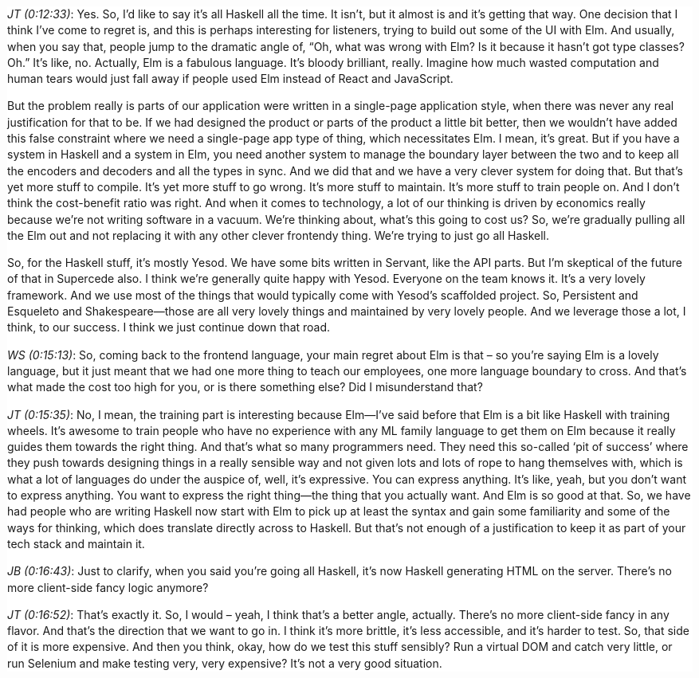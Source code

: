 *JT (0:12:33)*: Yes. So, I’d like to say it’s all Haskell all the time. It isn’t, but it almost is and it’s getting that way. One decision that I think I’ve come to regret is, and this is perhaps interesting for listeners, trying to build out some of the UI with Elm. And usually, when you say that, people jump to the dramatic angle of, “Oh, what was wrong with Elm? Is it because it hasn’t got type classes? Oh.” It’s like, no. Actually, Elm is a fabulous language. It’s bloody brilliant, really. Imagine how much wasted computation and human tears would just fall away if people used Elm instead of React and JavaScript. 

But the problem really is parts of our application were written in a single-page application style, when there was never any real justification for that to be. If we had designed the product or parts of the product a little bit better, then we wouldn’t have added this false constraint where we need a single-page app type of thing, which necessitates Elm. I mean, it’s great. But if you have a system in Haskell and a system in Elm, you need another system to manage the boundary layer between the two and to keep all the encoders and decoders and all the types in sync. And we did that and we have a very clever system for doing that. But that’s yet more stuff to compile. It’s yet more stuff to go wrong. It’s more stuff to maintain. It’s more stuff to train people on. And I don’t think the cost-benefit ratio was right. And when it comes to technology, a lot of our thinking is driven by economics really because we’re not writing software in a vacuum. We’re thinking about, what’s this going to cost us? So, we’re gradually pulling all the Elm out and not replacing it with any other clever frontendy thing. We’re trying to just go all Haskell. 

So, for the Haskell stuff, it’s mostly Yesod. We have some bits written in Servant, like the API parts. But I’m skeptical of the future of that in Supercede also. I think we’re generally quite happy with Yesod. Everyone on the team knows it. It’s a very lovely framework. And we use most of the things that would typically come with Yesod’s scaffolded project. So, Persistent and Esqueleto and Shakespeare—those are all very lovely things and maintained by very lovely people. And we leverage those a lot, I think, to our success. I think we just continue down that road.

*WS (0:15:13)*: So, coming back to the frontend language, your main regret about Elm is that – so you’re saying Elm is a lovely language, but it just meant that we had one more thing to teach our employees, one more language boundary to cross. And that’s what made the cost too high for you, or is there something else? Did I misunderstand that?

*JT (0:15:35)*: No, I mean, the training part is interesting because Elm—I’ve said before that Elm is a bit like Haskell with training wheels. It’s awesome to train people who have no experience with any ML family language to get them on Elm because it really guides them towards the right thing. And that’s what so many programmers need. They need this so-called ‘pit of success’ where they push towards designing things in a really sensible way and not given lots and lots of rope to hang themselves with, which is what a lot of languages do under the auspice of, well, it’s expressive. You can express anything. It’s like, yeah, but you don’t want to express anything. You want to express the right thing—the thing that you actually want. And Elm is so good at that. So, we have had people who are writing Haskell now start with Elm to pick up at least the syntax and gain some familiarity and some of the ways for thinking, which does translate directly across to Haskell. But that’s not enough of a justification to keep it as part of your tech stack and maintain it.

*JB (0:16:43)*: Just to clarify, when you said you’re going all Haskell, it’s now Haskell generating HTML on the server. There’s no more client-side fancy logic anymore?

*JT (0:16:52)*: That’s exactly it. So, I would – yeah, I think that’s a better angle, actually. There’s no more client-side fancy in any flavor. And that’s the direction that we want to go in. I think it’s more brittle, it’s less accessible, and it’s harder to test. So, that side of it is more expensive. And then you think, okay, how do we test this stuff sensibly? Run a virtual DOM and catch very little, or run Selenium and make testing very, very expensive? It’s not a very good situation.
